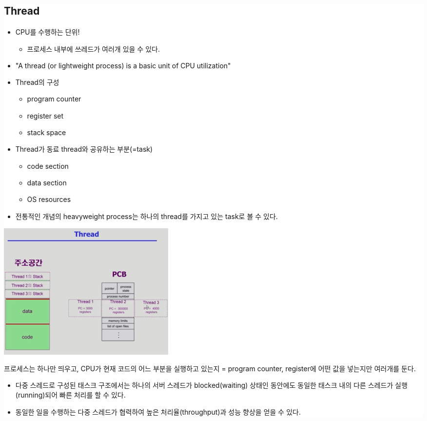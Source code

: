 ## Thread

- CPU를 수행하는 단위!
  
  - 프로세스 내부에 쓰레드가 여러개 있을 수 있다.

- "A thread (or lightweight process) is a basic unit of CPU utilization"

- Thread의 구성
  
  - program counter
  
  - register set
  
  - stack space

- Thread가 동료 thread와 공유하는 부분(=task)
  
  - code section
  
  - data section
  
  - OS resources

- 전통적인 개념의 heavyweight process는 하나의 thread를 가지고 있는 task로 볼 수 있다.

<img title="" src="./img/008.png" alt="" width="337">

프로세스는 하나만 띄우고, CPU가 현재 코드의 어느 부분을 실행하고 있는지 = program counter, register에 어떤 값을 넣는지만 여러개를 둔다.

- 다중 스레드로 구성된 태스크 구조에서는 하나의 서버 스레드가 blocked(waiting) 상태인 동안에도 동일한 태스크 내의 다른 스레드가 실행(running)되어 빠른 처리를 할 수 있다.

- 동일한 일을 수행하는 다중 스레드가 협력하여 높은 처리율(throughput)과 성능 향상을 얻을 수 있다.
